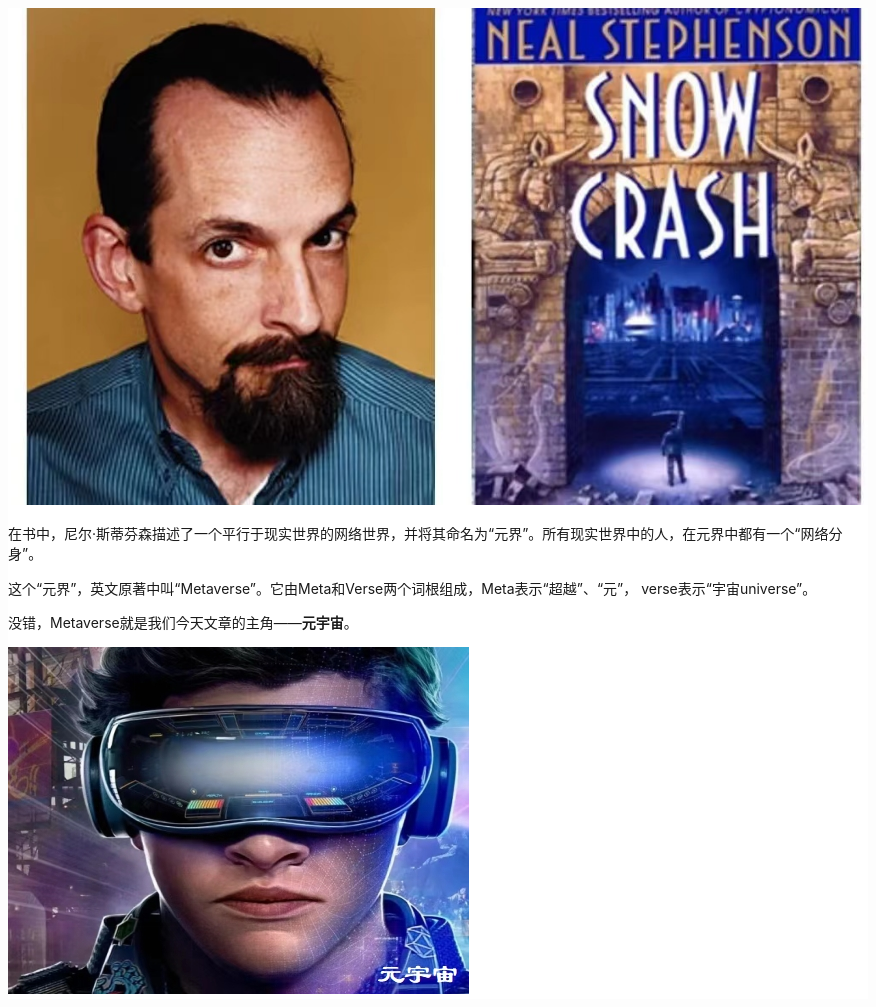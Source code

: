 ![](4a9fe2136437830c64c2945175e2788.jpg)

在书中，尼尔·斯蒂芬森描述了一个平行于现实世界的网络世界，并将其命名为“元界”。所有现实世界中的人，在元界中都有一个“网络分身”。



这个“元界”，英文原著中叫“Metaverse”。它由Meta和Verse两个词根组成，Meta表示“超越”、“元”， verse表示“宇宙universe”。



没错，Metaverse就是我们今天文章的主角——**元宇宙**。



![](64ae5a7961e53fd102c266db4e8f115.jpg)
